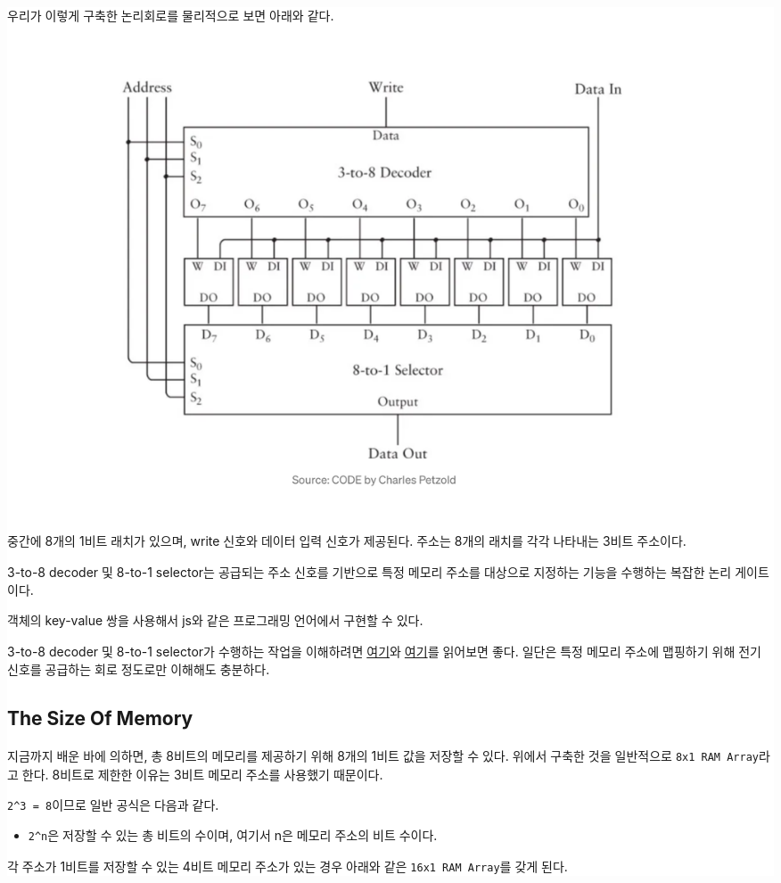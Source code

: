 우리가 이렇게 구축한 논리회로를 물리적으로 보면 아래와 같다.

![Alt text](image-4.png)

중간에 8개의 1비트 래치가 있으며, write 신호와 데이터 입력 신호가 제공된다. 주소는 8개의 래치를 각각 나타내는 3비트 주소이다.

3-to-8 decoder 및 8-to-1 selector는 공급되는 주소 신호를 기반으로 특정 메모리 주소를 대상으로 지정하는 기능을 수행하는 복잡한 논리 게이트이다.

객체의 key-value 쌍을 사용해서 js와 같은 프로그래밍 언어에서 구현할 수 있다.

3-to-8 decoder 및 8-to-1 selector가 수행하는 작업을 이해하려면 [여기](https://learnabout-electronics.org/Digital/dig42.php)와 [여기](https://www.elprocus.com/designing-3-line-to-8-line-decoder-demultiplexer/)를 읽어보면 좋다. 일단은 특정 메모리 주소에 맵핑하기 위해 전기 신호를 공급하는 회로 정도로만 이해해도 충분하다.

## The Size Of Memory

지금까지 배운 바에 의하면, 총 8비트의 메모리를 제공하기 위해 8개의 1비트 값을 저장할 수 있다. 위에서 구축한 것을 일반적으로 `8x1 RAM Array`라고 한다. 8비트로 제한한 이유는 3비트 메모리 주소를 사용했기 때문이다.

`2^3 = 8`이므로 일반 공식은 다음과 같다.

- `2^n`은 저장할 수 있는 총 비트의 수이며, 여기서 n은 메모리 주소의 비트 수이다.

각 주소가 1비트를 저장할 수 있는 4비트 메모리 주소가 있는 경우 아래와 같은 `16x1 RAM Array`를 갖게 된다.
